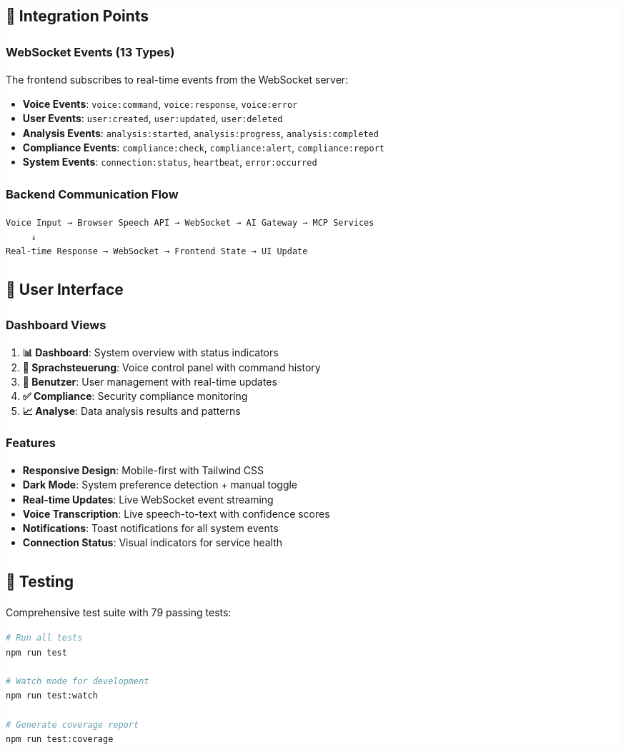 ## 🔗 Integration Points

### WebSocket Events (13 Types)

The frontend subscribes to real-time events from the WebSocket server:

- **Voice Events**: `voice:command`, `voice:response`, `voice:error`
- **User Events**: `user:created`, `user:updated`, `user:deleted`
- **Analysis Events**: `analysis:started`, `analysis:progress`, `analysis:completed`
- **Compliance Events**: `compliance:check`, `compliance:alert`, `compliance:report`
- **System Events**: `connection:status`, `heartbeat`, `error:occurred`

### Backend Communication Flow

```
Voice Input → Browser Speech API → WebSocket → AI Gateway → MCP Services
     ↓
Real-time Response → WebSocket → Frontend State → UI Update
```

## 🎨 User Interface

### Dashboard Views

1. **📊 Dashboard**: System overview with status indicators
2. **🎤 Sprachsteuerung**: Voice control panel with command history
3. **👥 Benutzer**: User management with real-time updates
4. **✅ Compliance**: Security compliance monitoring
5. **📈 Analyse**: Data analysis results and patterns

### Features

- **Responsive Design**: Mobile-first with Tailwind CSS
- **Dark Mode**: System preference detection + manual toggle
- **Real-time Updates**: Live WebSocket event streaming
- **Voice Transcription**: Live speech-to-text with confidence scores
- **Notifications**: Toast notifications for all system events
- **Connection Status**: Visual indicators for service health

## 🧪 Testing

Comprehensive test suite with 79 passing tests:

```bash
# Run all tests
npm run test

# Watch mode for development
npm run test:watch

# Generate coverage report
npm run test:coverage
```

